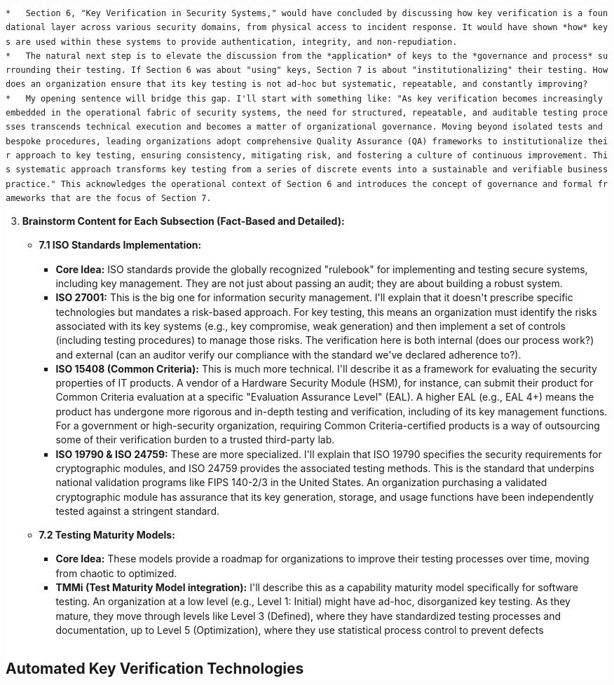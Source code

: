     *   Section 6, "Key Verification in Security Systems," would have concluded by discussing how key verification is a foundational layer across various security domains, from physical access to incident response. It would have shown *how* keys are used within these systems to provide authentication, integrity, and non-repudiation.
    *   The natural next step is to elevate the discussion from the *application* of keys to the *governance and process* surrounding their testing. If Section 6 was about "using" keys, Section 7 is about "institutionalizing" their testing. How does an organization ensure that its key testing is not ad-hoc but systematic, repeatable, and constantly improving?
    *   My opening sentence will bridge this gap. I'll start with something like: "As key verification becomes increasingly embedded in the operational fabric of security systems, the need for structured, repeatable, and auditable testing processes transcends technical execution and becomes a matter of organizational governance. Moving beyond isolated tests and bespoke procedures, leading organizations adopt comprehensive Quality Assurance (QA) frameworks to institutionalize their approach to key testing, ensuring consistency, mitigating risk, and fostering a culture of continuous improvement. This systematic approach transforms key testing from a series of discrete events into a sustainable and verifiable business practice." This acknowledges the operational context of Section 6 and introduces the concept of governance and formal frameworks that are the focus of Section 7.

3.  **Brainstorm Content for Each Subsection (Fact-Based and Detailed):**

    *   **7.1 ISO Standards Implementation:**
        *   **Core Idea:** ISO standards provide the globally recognized "rulebook" for implementing and testing secure systems, including key management. They are not just about passing an audit; they are about building a robust system.
        *   **ISO 27001:** This is the big one for information security management. I'll explain that it doesn't prescribe specific technologies but mandates a risk-based approach. For key testing, this means an organization must identify the risks associated with its key systems (e.g., key compromise, weak generation) and then implement a set of controls (including testing procedures) to manage those risks. The verification here is both internal (does our process work?) and external (can an auditor verify our compliance with the standard we've declared adherence to?).
        *   **ISO 15408 (Common Criteria):** This is much more technical. I'll describe it as a framework for evaluating the security properties of IT products. A vendor of a Hardware Security Module (HSM), for instance, can submit their product for Common Criteria evaluation at a specific "Evaluation Assurance Level" (EAL). A higher EAL (e.g., EAL 4+) means the product has undergone more rigorous and in-depth testing and verification, including of its key management functions. For a government or high-security organization, requiring Common Criteria-certified products is a way of outsourcing some of their verification burden to a trusted third-party lab.
        *   **ISO 19790 & ISO 24759:** These are more specialized. I'll explain that ISO 19790 specifies the security requirements for cryptographic modules, and ISO 24759 provides the associated testing methods. This is the standard that underpins national validation programs like FIPS 140-2/3 in the United States. An organization purchasing a validated cryptographic module has assurance that its key generation, storage, and usage functions have been independently tested against a stringent standard.

    *   **7.2 Testing Maturity Models:**
        *   **Core Idea:** These models provide a roadmap for organizations to improve their testing processes over time, moving from chaotic to optimized.
        *   **TMMi (Test Maturity Model integration):** I'll describe this as a capability maturity model specifically for software testing. An organization at a low level (e.g., Level 1: Initial) might have ad-hoc, disorganized key testing. As they mature, they move through levels like Level 3 (Defined), where they have standardized testing processes and documentation, up to Level 5 (Optimization), where they use statistical process control to prevent defects

## Automated Key Verification Technologies
